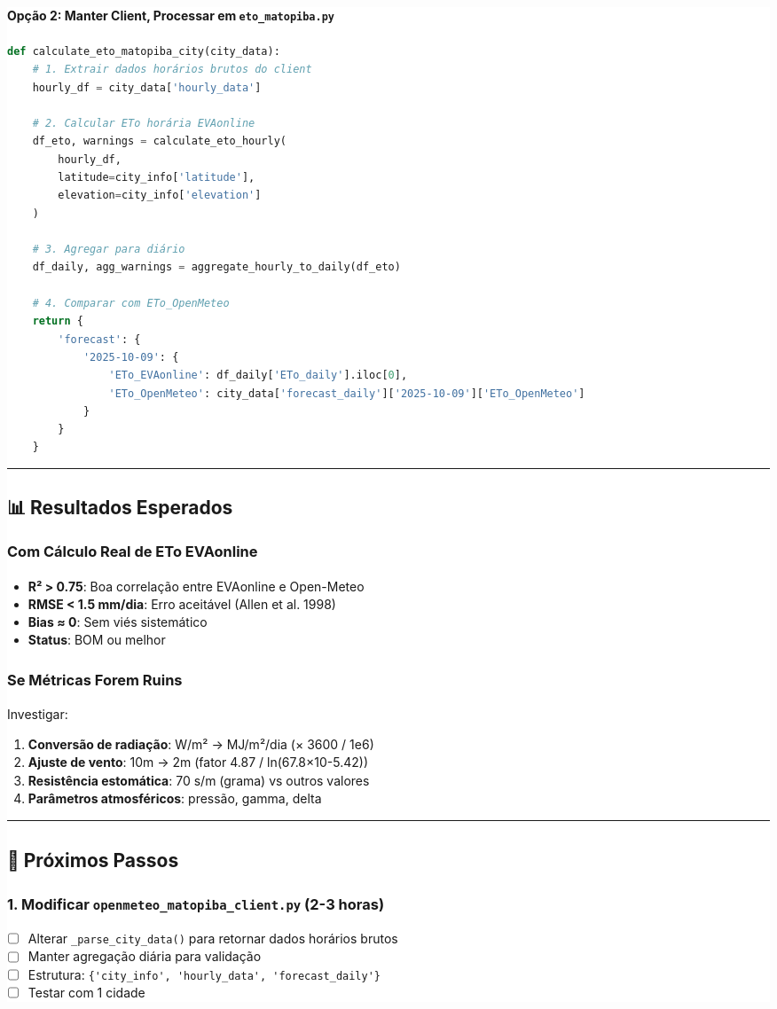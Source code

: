 #### Opção 2: Manter Client, Processar em `eto_matopiba.py`
```python
def calculate_eto_matopiba_city(city_data):
    # 1. Extrair dados horários brutos do client
    hourly_df = city_data['hourly_data']
    
    # 2. Calcular ETo horária EVAonline
    df_eto, warnings = calculate_eto_hourly(
        hourly_df,
        latitude=city_info['latitude'],
        elevation=city_info['elevation']
    )
    
    # 3. Agregar para diário
    df_daily, agg_warnings = aggregate_hourly_to_daily(df_eto)
    
    # 4. Comparar com ETo_OpenMeteo
    return {
        'forecast': {
            '2025-10-09': {
                'ETo_EVAonline': df_daily['ETo_daily'].iloc[0],
                'ETo_OpenMeteo': city_data['forecast_daily']['2025-10-09']['ETo_OpenMeteo']
            }
        }
    }
```

---

## 📊 Resultados Esperados

### Com Cálculo Real de ETo EVAonline
- **R² > 0.75**: Boa correlação entre EVAonline e Open-Meteo
- **RMSE < 1.5 mm/dia**: Erro aceitável (Allen et al. 1998)
- **Bias ≈ 0**: Sem viés sistemático
- **Status**: BOM ou melhor

### Se Métricas Forem Ruins
Investigar:
1. **Conversão de radiação**: W/m² → MJ/m²/dia (× 3600 / 1e6)
2. **Ajuste de vento**: 10m → 2m (fator 4.87 / ln(67.8×10-5.42))
3. **Resistência estomática**: 70 s/m (grama) vs outros valores
4. **Parâmetros atmosféricos**: pressão, gamma, delta

---

## 🔧 Próximos Passos

### 1. Modificar `openmeteo_matopiba_client.py` (2-3 horas)
- [ ] Alterar `_parse_city_data()` para retornar dados horários brutos
- [ ] Manter agregação diária para validação
- [ ] Estrutura: `{'city_info', 'hourly_data', 'forecast_daily'}`
- [ ] Testar com 1 cidade
